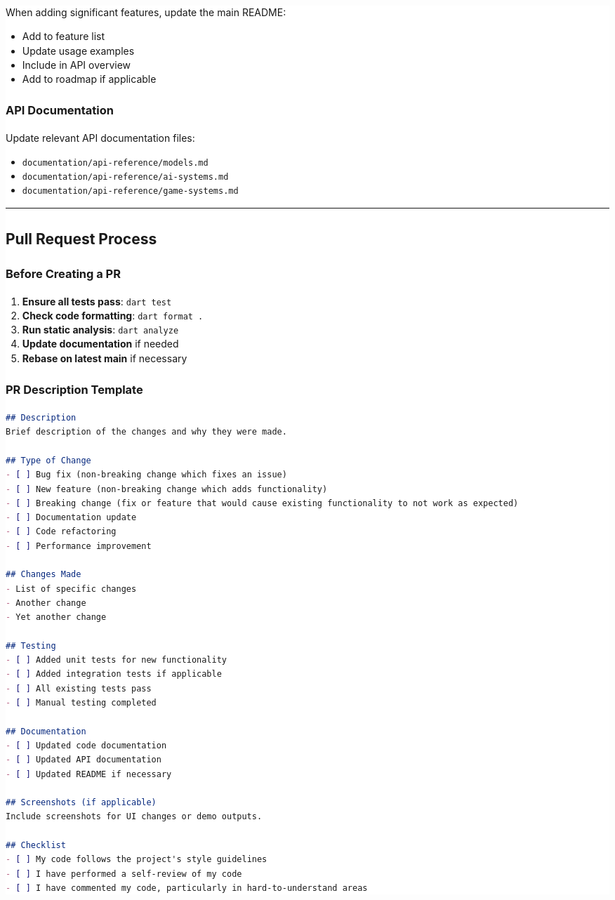 When adding significant features, update the main README:

- Add to feature list
- Update usage examples
- Include in API overview
- Add to roadmap if applicable

### API Documentation

Update relevant API documentation files:

- `documentation/api-reference/models.md`
- `documentation/api-reference/ai-systems.md`
- `documentation/api-reference/game-systems.md`

---

## Pull Request Process

### Before Creating a PR

1. **Ensure all tests pass**: `dart test`
2. **Check code formatting**: `dart format .`
3. **Run static analysis**: `dart analyze`
4. **Update documentation** if needed
5. **Rebase on latest main** if necessary

### PR Description Template

```markdown
## Description
Brief description of the changes and why they were made.

## Type of Change
- [ ] Bug fix (non-breaking change which fixes an issue)
- [ ] New feature (non-breaking change which adds functionality)
- [ ] Breaking change (fix or feature that would cause existing functionality to not work as expected)
- [ ] Documentation update
- [ ] Code refactoring
- [ ] Performance improvement

## Changes Made
- List of specific changes
- Another change
- Yet another change

## Testing
- [ ] Added unit tests for new functionality
- [ ] Added integration tests if applicable
- [ ] All existing tests pass
- [ ] Manual testing completed

## Documentation
- [ ] Updated code documentation
- [ ] Updated API documentation
- [ ] Updated README if necessary

## Screenshots (if applicable)
Include screenshots for UI changes or demo outputs.

## Checklist
- [ ] My code follows the project's style guidelines
- [ ] I have performed a self-review of my code
- [ ] I have commented my code, particularly in hard-to-understand areas
```